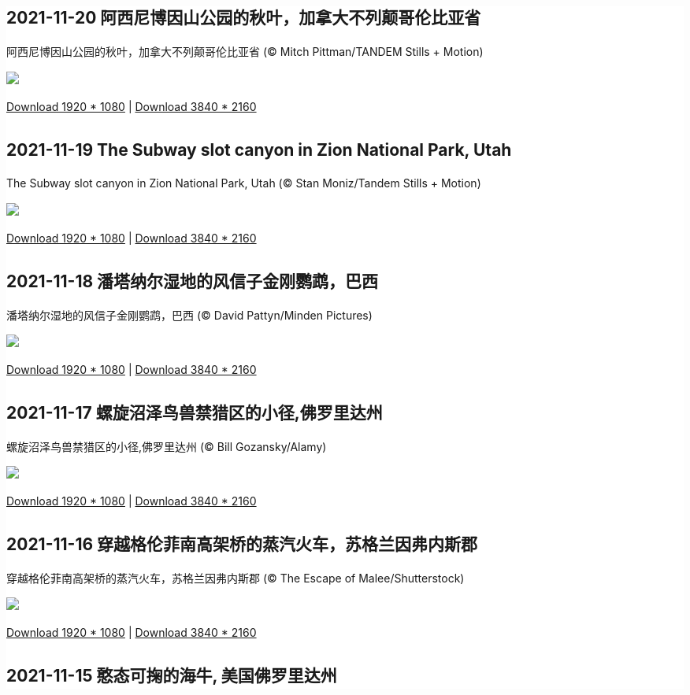 ## 2021-11-20 阿西尼博因山公园的秋叶，加拿大不列颠哥伦比亚省

阿西尼博因山公园的秋叶，加拿大不列颠哥伦比亚省 (© Mitch Pittman/TANDEM Stills + Motion)

![](https://cn.bing.com/th?id=OHR.FallAssiniboine_ZH-CN8878734090_1920x1080.jpg&rf=LaDigue_UHD.jpg&pid=hp&w=1920&h=1080&rs=1&c=4)

[Download 1920 * 1080](https://cn.bing.com/th?id=OHR.FallAssiniboine_ZH-CN8878734090_1920x1080.jpg&rf=LaDigue_UHD.jpg&pid=hp&w=1920&h=1080&rs=1&c=4) | [Download 3840 * 2160](https://cn.bing.com/th?id=OHR.FallAssiniboine_ZH-CN8878734090_1920x1080.jpg&rf=LaDigue_UHD.jpg&pid=hp&w=3840&h=2160&rs=1&c=4)

## 2021-11-19 The Subway slot canyon in Zion National Park, Utah

The Subway slot canyon in Zion National Park, Utah (© Stan Moniz/Tandem Stills + Motion)

![](https://cn.bing.com/th?id=OHR.LeftForkNorth_ZH-CN8798894034_1920x1080.jpg&rf=LaDigue_UHD.jpg&pid=hp&w=1920&h=1080&rs=1&c=4)

[Download 1920 * 1080](https://cn.bing.com/th?id=OHR.LeftForkNorth_ZH-CN8798894034_1920x1080.jpg&rf=LaDigue_UHD.jpg&pid=hp&w=1920&h=1080&rs=1&c=4) | [Download 3840 * 2160](https://cn.bing.com/th?id=OHR.LeftForkNorth_ZH-CN8798894034_1920x1080.jpg&rf=LaDigue_UHD.jpg&pid=hp&w=3840&h=2160&rs=1&c=4)

## 2021-11-18 潘塔纳尔湿地的风信子金刚鹦鹉，巴西

潘塔纳尔湿地的风信子金刚鹦鹉，巴西 (© David Pattyn/Minden Pictures)

![](https://cn.bing.com/th?id=OHR.HyacinthMacaws_ZH-CN1191345036_1920x1080.jpg&rf=LaDigue_UHD.jpg&pid=hp&w=1920&h=1080&rs=1&c=4)

[Download 1920 * 1080](https://cn.bing.com/th?id=OHR.HyacinthMacaws_ZH-CN1191345036_1920x1080.jpg&rf=LaDigue_UHD.jpg&pid=hp&w=1920&h=1080&rs=1&c=4) | [Download 3840 * 2160](https://cn.bing.com/th?id=OHR.HyacinthMacaws_ZH-CN1191345036_1920x1080.jpg&rf=LaDigue_UHD.jpg&pid=hp&w=3840&h=2160&rs=1&c=4)

## 2021-11-17 螺旋沼泽鸟兽禁猎区的小径,佛罗里达州

螺旋沼泽鸟兽禁猎区的小径,佛罗里达州 (© Bill Gozansky/Alamy)

![](https://cn.bing.com/th?id=OHR.CorkscrewSwamp_ZH-CN2637396790_1920x1080.jpg&rf=LaDigue_UHD.jpg&pid=hp&w=1920&h=1080&rs=1&c=4)

[Download 1920 * 1080](https://cn.bing.com/th?id=OHR.CorkscrewSwamp_ZH-CN2637396790_1920x1080.jpg&rf=LaDigue_UHD.jpg&pid=hp&w=1920&h=1080&rs=1&c=4) | [Download 3840 * 2160](https://cn.bing.com/th?id=OHR.CorkscrewSwamp_ZH-CN2637396790_1920x1080.jpg&rf=LaDigue_UHD.jpg&pid=hp&w=3840&h=2160&rs=1&c=4)

## 2021-11-16 穿越格伦菲南高架桥的蒸汽火车，苏格兰因弗内斯郡

穿越格伦菲南高架桥的蒸汽火车，苏格兰因弗内斯郡 (© The Escape of Malee/Shutterstock)

![](https://cn.bing.com/th?id=OHR.HogwartsExpress_ZH-CN2774508923_1920x1080.jpg&rf=LaDigue_UHD.jpg&pid=hp&w=1920&h=1080&rs=1&c=4)

[Download 1920 * 1080](https://cn.bing.com/th?id=OHR.HogwartsExpress_ZH-CN2774508923_1920x1080.jpg&rf=LaDigue_UHD.jpg&pid=hp&w=1920&h=1080&rs=1&c=4) | [Download 3840 * 2160](https://cn.bing.com/th?id=OHR.HogwartsExpress_ZH-CN2774508923_1920x1080.jpg&rf=LaDigue_UHD.jpg&pid=hp&w=3840&h=2160&rs=1&c=4)

## 2021-11-15 憨态可掬的海牛, 美国佛罗里达州
